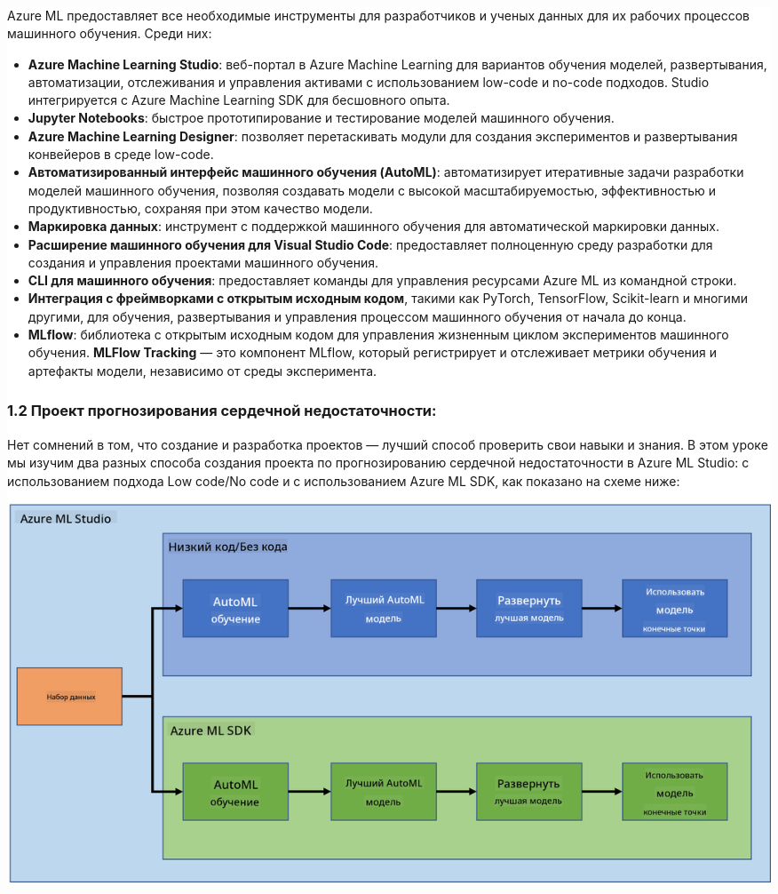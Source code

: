Azure ML предоставляет все необходимые инструменты для разработчиков и ученых данных для их рабочих процессов машинного обучения. Среди них:

- **Azure Machine Learning Studio**: веб-портал в Azure Machine Learning для вариантов обучения моделей, развертывания, автоматизации, отслеживания и управления активами с использованием low-code и no-code подходов. Studio интегрируется с Azure Machine Learning SDK для бесшовного опыта.
- **Jupyter Notebooks**: быстрое прототипирование и тестирование моделей машинного обучения.
- **Azure Machine Learning Designer**: позволяет перетаскивать модули для создания экспериментов и развертывания конвейеров в среде low-code.
- **Автоматизированный интерфейс машинного обучения (AutoML)**: автоматизирует итеративные задачи разработки моделей машинного обучения, позволяя создавать модели с высокой масштабируемостью, эффективностью и продуктивностью, сохраняя при этом качество модели.
- **Маркировка данных**: инструмент с поддержкой машинного обучения для автоматической маркировки данных.
- **Расширение машинного обучения для Visual Studio Code**: предоставляет полноценную среду разработки для создания и управления проектами машинного обучения.
- **CLI для машинного обучения**: предоставляет команды для управления ресурсами Azure ML из командной строки.
- **Интеграция с фреймворками с открытым исходным кодом**, такими как PyTorch, TensorFlow, Scikit-learn и многими другими, для обучения, развертывания и управления процессом машинного обучения от начала до конца.
- **MLflow**: библиотека с открытым исходным кодом для управления жизненным циклом экспериментов машинного обучения. **MLFlow Tracking** — это компонент MLflow, который регистрирует и отслеживает метрики обучения и артефакты модели, независимо от среды эксперимента.

### 1.2 Проект прогнозирования сердечной недостаточности:

Нет сомнений в том, что создание и разработка проектов — лучший способ проверить свои навыки и знания. В этом уроке мы изучим два разных способа создания проекта по прогнозированию сердечной недостаточности в Azure ML Studio: с использованием подхода Low code/No code и с использованием Azure ML SDK, как показано на схеме ниже:

![project-schema](../../../../translated_images/project-schema.736f6e403f321eb48d10242b3f4334dc6ccf0eabef8ff87daf52b89781389fcb.ru.png)

